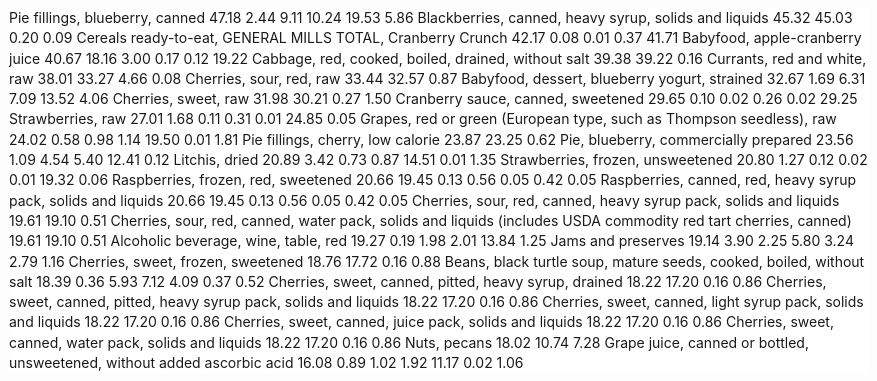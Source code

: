 <tr><td>	Pie fillings, blueberry, canned	</td><td>	47.18	</td><td>	2.44	</td><td>	9.11	</td><td>	10.24	</td><td>	19.53	</td><td>		</td><td>	5.86	</td></tr>
<tr><td>	Blackberries, canned, heavy syrup, solids and liquids	</td><td>	45.32	</td><td>	45.03	</td><td>		</td><td>		</td><td>		</td><td>	0.20	</td><td>	0.09	</td></tr>
<tr><td>	Cereals ready-to-eat, GENERAL MILLS TOTAL, Cranberry Crunch	</td><td>	42.17	</td><td>	0.08	</td><td>		</td><td>	0.01	</td><td>	0.37	</td><td>		</td><td>	41.71	</td></tr>
<tr><td>	Babyfood, apple-cranberry juice	</td><td>	40.67	</td><td>	18.16	</td><td>		</td><td>	3.00	</td><td>	0.17	</td><td>	0.12	</td><td>	19.22	</td></tr>
<tr><td>	Cabbage, red, cooked, boiled, drained, without salt	</td><td>	39.38	</td><td>	39.22	</td><td>		</td><td>		</td><td>		</td><td>		</td><td>	0.16	</td></tr>
<tr><td>	Currants, red and white, raw	</td><td>	38.01	</td><td>	33.27	</td><td>		</td><td>	4.66	</td><td>		</td><td>		</td><td>	0.08	</td></tr>
<tr><td>	Cherries, sour, red, raw	</td><td>	33.44	</td><td>	32.57	</td><td>		</td><td>		</td><td>		</td><td>		</td><td>	0.87	</td></tr>
<tr><td>	Babyfood, dessert, blueberry yogurt, strained	</td><td>	32.67	</td><td>	1.69	</td><td>	6.31	</td><td>	7.09	</td><td>	13.52	</td><td>		</td><td>	4.06	</td></tr>
<tr><td>	Cherries, sweet, raw	</td><td>	31.98	</td><td>	30.21	</td><td>		</td><td>		</td><td>		</td><td>	0.27	</td><td>	1.50	</td></tr>
<tr><td>	Cranberry sauce, canned, sweetened	</td><td>	29.65	</td><td>	0.10	</td><td>		</td><td>	0.02	</td><td>	0.26	</td><td>	0.02	</td><td>	29.25	</td></tr>
<tr><td>	Strawberries, raw	</td><td>	27.01	</td><td>	1.68	</td><td>	0.11	</td><td>	0.31	</td><td>	0.01	</td><td>	24.85	</td><td>	0.05	</td></tr>
<tr><td>	Grapes, red or green (European type, such as Thompson seedless), raw	</td><td>	24.02	</td><td>	0.58	</td><td>	0.98	</td><td>	1.14	</td><td>	19.50	</td><td>	0.01	</td><td>	1.81	</td></tr>
<tr><td>	Pie fillings, cherry, low calorie	</td><td>	23.87	</td><td>	23.25	</td><td>		</td><td>		</td><td>		</td><td>		</td><td>	0.62	</td></tr>
<tr><td>	Pie, blueberry, commercially prepared	</td><td>	23.56	</td><td>	1.09	</td><td>	4.54	</td><td>	5.40	</td><td>	12.41	</td><td>		</td><td>	0.12	</td></tr>
<tr><td>	Litchis, dried	</td><td>	20.89	</td><td>	3.42	</td><td>	0.73	</td><td>	0.87	</td><td>	14.51	</td><td>	0.01	</td><td>	1.35	</td></tr>
<tr><td>	Strawberries, frozen, unsweetened	</td><td>	20.80	</td><td>	1.27	</td><td>	0.12	</td><td>	0.02	</td><td>	0.01	</td><td>	19.32	</td><td>	0.06	</td></tr>
<tr><td>	Raspberries, frozen, red, sweetened	</td><td>	20.66	</td><td>	19.45	</td><td>	0.13	</td><td>	0.56	</td><td>	0.05	</td><td>	0.42	</td><td>	0.05	</td></tr>
<tr><td>	Raspberries, canned, red, heavy syrup pack, solids and liquids	</td><td>	20.66	</td><td>	19.45	</td><td>	0.13	</td><td>	0.56	</td><td>	0.05	</td><td>	0.42	</td><td>	0.05	</td></tr>
<tr><td>	Cherries, sour, red, canned, heavy syrup pack, solids and liquids	</td><td>	19.61	</td><td>	19.10	</td><td>		</td><td>		</td><td>		</td><td>		</td><td>	0.51	</td></tr>
<tr><td>	Cherries, sour, red, canned, water pack, solids and liquids (includes USDA commodity red tart cherries, canned)	</td><td>	19.61	</td><td>	19.10	</td><td>		</td><td>		</td><td>		</td><td>		</td><td>	0.51	</td></tr>
<tr><td>	Alcoholic beverage, wine, table, red	</td><td>	19.27	</td><td>	0.19	</td><td>	1.98	</td><td>	2.01	</td><td>	13.84	</td><td>		</td><td>	1.25	</td></tr>
<tr><td>	Jams and preserves	</td><td>	19.14	</td><td>	3.90	</td><td>	2.25	</td><td>	5.80	</td><td>	3.24	</td><td>	2.79	</td><td>	1.16	</td></tr>
<tr><td>	Cherries, sweet, frozen, sweetened	</td><td>	18.76	</td><td>	17.72	</td><td>		</td><td>		</td><td>		</td><td>	0.16	</td><td>	0.88	</td></tr>
<tr><td>	Beans, black turtle soup, mature seeds, cooked, boiled, without salt	</td><td>	18.39	</td><td>	0.36	</td><td>	5.93	</td><td>	7.12	</td><td>	4.09	</td><td>	0.37	</td><td>	0.52	</td></tr>
<tr><td>	Cherries, sweet, canned, pitted, heavy syrup, drained	</td><td>	18.22	</td><td>	17.20	</td><td>		</td><td>		</td><td>		</td><td>	0.16	</td><td>	0.86	</td></tr>
<tr><td>	Cherries, sweet, canned, pitted, heavy syrup pack, solids and liquids	</td><td>	18.22	</td><td>	17.20	</td><td>		</td><td>		</td><td>		</td><td>	0.16	</td><td>	0.86	</td></tr>
<tr><td>	Cherries, sweet, canned, light syrup pack, solids and liquids	</td><td>	18.22	</td><td>	17.20	</td><td>		</td><td>		</td><td>		</td><td>	0.16	</td><td>	0.86	</td></tr>
<tr><td>	Cherries, sweet, canned, juice pack, solids and liquids	</td><td>	18.22	</td><td>	17.20	</td><td>		</td><td>		</td><td>		</td><td>	0.16	</td><td>	0.86	</td></tr>
<tr><td>	Cherries, sweet, canned, water pack, solids and liquids	</td><td>	18.22	</td><td>	17.20	</td><td>		</td><td>		</td><td>		</td><td>	0.16	</td><td>	0.86	</td></tr>
<tr><td>	Nuts, pecans	</td><td>	18.02	</td><td>	10.74	</td><td>		</td><td>	7.28	</td><td>		</td><td>		</td><td>		</td></tr>
<tr><td>	Grape juice, canned or bottled, unsweetened, without added ascorbic acid	</td><td>	16.08	</td><td>	0.89	</td><td>	1.02	</td><td>	1.92	</td><td>	11.17	</td><td>	0.02	</td><td>	1.06	</td></tr>